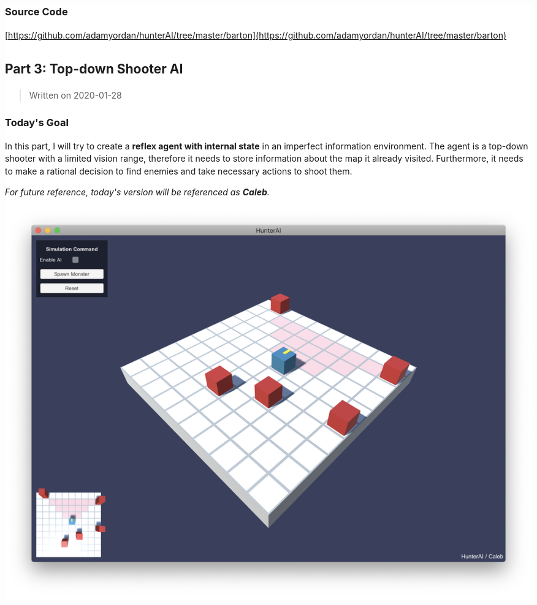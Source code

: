 ### Source Code

[https://github.com/adamyordan/hunterAI/tree/master/barton](https://github.com/adamyordan/hunterAI/tree/master/barton)



## Part 3: Top-down Shooter AI

> Written on 2020-01-28

### Today's Goal

In this part, I will try to create a **reflex agent with internal state** in an imperfect information environment. The agent is a top-down shooter with a limited vision range, therefore it needs to store information about the map it already visited. Furthermore, it needs to make a rational decision to find enemies and take necessary actions to shoot them.

_For future reference, today's version will be referenced as **Caleb**._

![Part 3&apos;s Milestone](../../.gitbook/assets/image%20%2824%29.png)

